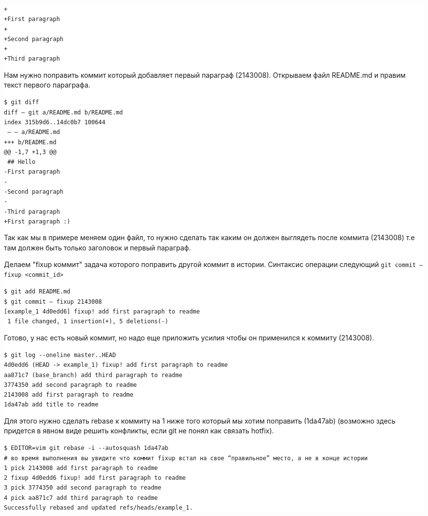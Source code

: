 ```
+
+First paragraph
+
+Second paragraph
+
+Third paragraph
```

Нам нужно поправить коммит который добавляет первый параграф (2143008). Открываем файл README.md и правим текст первого параграфа.

```
$ git diff
diff — git a/README.md b/README.md
index 315b9d6..14dc0b7 100644
 — — a/README.md
+++ b/README.md
@@ -1,7 +1,3 @@
 ## Hello
-First paragraph
-
-Second paragraph
-
-Third paragraph
+First paragraph :)
```

Так как мы в примере меняем один файл, то нужно сделать так каким он должен выглядеть после коммита (2143008) т.е там должен быть только заголовок и первый параграф.

Делаем "fixup коммит" задача которого поправить другой коммит в истории. Синтаксис операции следующий `git commit — fixup <commit_id>`

```
$ git add README.md
$ git commit — fixup 2143008
[example_1 4d0edd6] fixup! add first paragraph to readme
 1 file changed, 1 insertion(+), 5 deletions(-)
```

Готово, у нас есть новый коммит, но надо еще приложить усилия чтобы он применился к коммиту (2143008).

```
$ git log --oneline master..HEAD
4d0edd6 (HEAD -> example_1) fixup! add first paragraph to readme
aa871c7 (base_branch) add third paragraph to readme
3774350 add second paragraph to readme
2143008 add first paragraph to readme
1da47ab add title to readme
```

Для этого нужно сделать rebase к коммиту на 1 ниже того который мы хотим поправить (1da47ab) (возможно здесь придется в явном виде решить конфликты, если git не понял как связать hotfix).

```
$ EDITOR=vim git rebase -i --autosquash 1da47ab
# во время выполнения вы увидите что коммит fixup встал на свое “правильное” место, а не в конце истории
1 pick 2143008 add first paragraph to readme
2 fixup 4d0edd6 fixup! add first paragraph to readme
3 pick 3774350 add second paragraph to readme
4 pick aa871c7 add third paragraph to readme
Successfully rebased and updated refs/heads/example_1.
```
